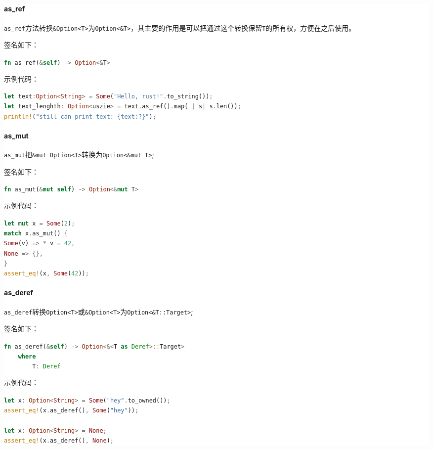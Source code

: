 #### as_ref

`as_ref`方法转换`&Option<T>`为`Option<&T>`，其主要的作用是可以把通过这个转换保留`T`的所有权，方便在之后使用。

签名如下：

```rust
fn as_ref(&self) -> Option<&T>
```

示例代码：

```rust
let text:Option<String> = Some("Hello, rust!".to_string());
let text_lenghth: Option<uszie> = text.as_ref().map( | s| s.len());
println!("still can print text: {text:?}");
```

#### as_mut

`as_mut`把`&mut Option<T>`转换为`Option<&mut T>`;

签名如下：

```rust
fn as_mut(&mut self) -> Option<&mut T>
```

示例代码：

```rust
let mut x = Some(2);
match x.as_mut() {
Some(v) => * v = 42,
None => {},
}
assert_eq!(x, Some(42));
```

#### as_deref

`as_deref`转换`Option<T>`或`&Option<T>`为`Option<&T::Target>`;

签名如下：

```rust
fn as_deref(&self) -> Option<&<T as Deref>::Target>
    where
        T: Deref
```

示例代码：

```rust
let x: Option<String> = Some("hey".to_owned());
assert_eq!(x.as_deref(), Some("hey"));

let x: Option<String> = None;
assert_eq!(x.as_deref(), None);
```
